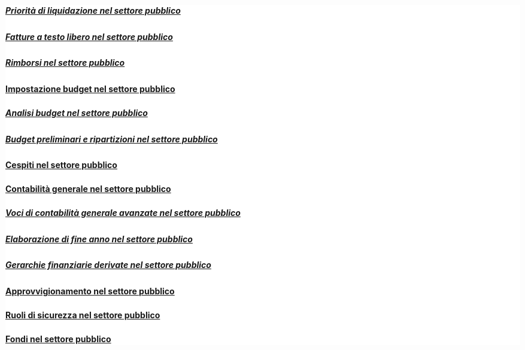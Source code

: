 ##### [Priorità di liquidazione nel settore pubblico](/dynamics365/unified-operations/financials/public-sector/settlement-priority-public-sector?toc=/dynamics365/unified-operations/financials/toc.json)
##### [Fatture a testo libero nel settore pubblico](/dynamics365/unified-operations/financials/public-sector/free-text-invoices-public-sector?toc=/dynamics365/unified-operations/financials/toc.json)
##### [Rimborsi nel settore pubblico](/dynamics365/unified-operations/financials/public-sector/reimbursements-public-sector?toc=/dynamics365/unified-operations/financials/toc.json)
#### [Impostazione budget nel settore pubblico](/dynamics365/unified-operations/financials/public-sector/budgeting-public-sector?toc=/dynamics365/unified-operations/financials/toc.json)
##### [Analisi budget nel settore pubblico](/dynamics365/unified-operations/financials/public-sector/budget-analysis-public-sector?toc=/dynamics365/unified-operations/financials/toc.json)
##### [Budget preliminari e ripartizioni nel settore pubblico](/dynamics365/unified-operations/financials/public-sector/preliminary-budgets-apportionments-public-sector?toc=/dynamics365/unified-operations/financials/toc.json)
#### [Cespiti nel settore pubblico](/dynamics365/unified-operations/financials/public-sector/fixed-asset-public-sector?toc=/dynamics365/unified-operations/financials/toc.json)
#### [Contabilità generale nel settore pubblico](/dynamics365/unified-operations/financials/public-sector/general-ledger-public-sector?toc=/dynamics365/unified-operations/financials/toc.json)
##### [Voci di contabilità generale avanzate nel settore pubblico](/dynamics365/unified-operations/financials/public-sector/advanced-ledger-entries-public-sector?toc=/dynamics365/unified-operations/financials/toc.json)
##### [Elaborazione di fine anno nel settore pubblico](/dynamics365/unified-operations/financials/public-sector/year-end-processing-public-sector?toc=/dynamics365/unified-operations/financials/toc.json)
##### [Gerarchie finanziarie derivate nel settore pubblico](/dynamics365/unified-operations/financials/public-sector/derived-financial-hierarchies-public-sector?toc=/dynamics365/unified-operations/financials/toc.json)
#### [Approvvigionamento nel settore pubblico](/dynamics365/unified-operations/financials/public-sector/procurement-sourcing-public-sector?toc=/dynamics365/unified-operations/financials/toc.json)
#### [Ruoli di sicurezza nel settore pubblico](/dynamics365/unified-operations/financials/public-sector/security-roles-public-sector?toc=/dynamics365/unified-operations/financials/toc.json)
#### [Fondi nel settore pubblico](/dynamics365/unified-operations/financials/public-sector/funds-public-sector?toc=/dynamics365/unified-operations/financials/toc.json)
